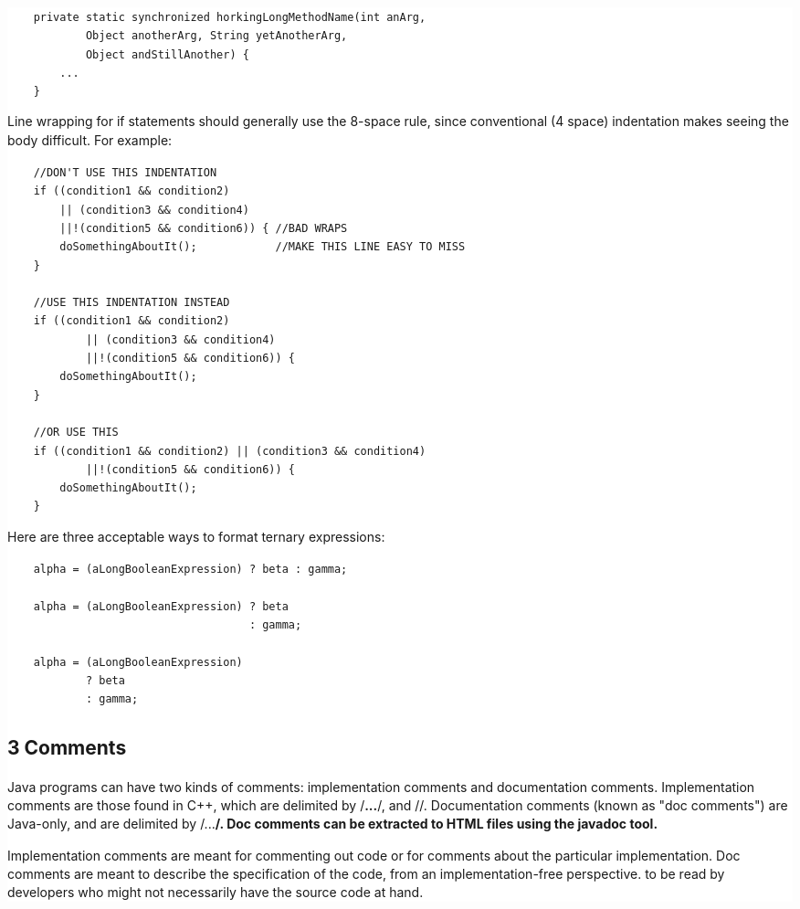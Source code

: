 ```
    private static synchronized horkingLongMethodName(int anArg,
            Object anotherArg, String yetAnotherArg,
            Object andStillAnother) {
        ...
    }
```
Line wrapping for if statements should generally use the 8-space rule, since conventional (4 space) indentation makes seeing the body difficult. For example:
```
    //DON'T USE THIS INDENTATION
    if ((condition1 && condition2)
        || (condition3 && condition4)
        ||!(condition5 && condition6)) { //BAD WRAPS
        doSomethingAboutIt();            //MAKE THIS LINE EASY TO MISS
    } 

    //USE THIS INDENTATION INSTEAD
    if ((condition1 && condition2)
            || (condition3 && condition4)
            ||!(condition5 && condition6)) {
        doSomethingAboutIt();
    } 

    //OR USE THIS
    if ((condition1 && condition2) || (condition3 && condition4)
            ||!(condition5 && condition6)) {
        doSomethingAboutIt();
    } 
```
Here are three acceptable ways to format ternary expressions:
```
    alpha = (aLongBooleanExpression) ? beta : gamma;  

    alpha = (aLongBooleanExpression) ? beta
                                     : gamma;  

    alpha = (aLongBooleanExpression)
            ? beta 
            : gamma;  
```

## 3 Comments ##

Java programs can have two kinds of comments: implementation comments and documentation comments. Implementation comments are those found in C++, which are delimited by /**...**/, and //. Documentation comments (known as "doc comments") are Java-only, and are delimited by /...**/. Doc comments can be extracted to HTML files using the javadoc tool.**

Implementation comments are meant for commenting out code or for comments about the particular implementation. Doc comments are meant to describe the specification of the code, from an implementation-free perspective. to be read by developers who might not necessarily have the source code at hand.
